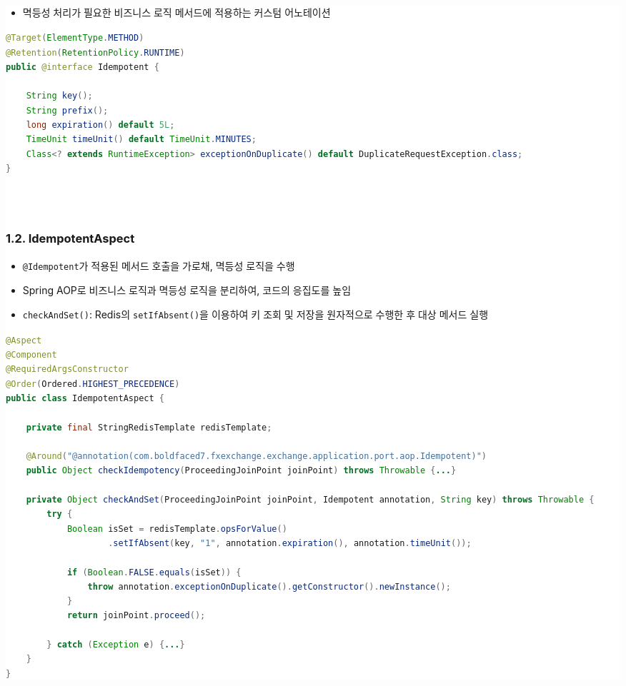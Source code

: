 - 멱등성 처리가 필요한 비즈니스 로직 메서드에 적용하는 커스텀 어노테이션

```java
@Target(ElementType.METHOD)
@Retention(RetentionPolicy.RUNTIME)
public @interface Idempotent {

    String key();
    String prefix();
    long expiration() default 5L;
    TimeUnit timeUnit() default TimeUnit.MINUTES;
    Class<? extends RuntimeException> exceptionOnDuplicate() default DuplicateRequestException.class;
}
```

</br></br>

### 1.2. IdempotentAspect

- `@Idempotent`가 적용된 메서드 호출을 가로채, 멱등성 로직을 수행
- Spring AOP로 비즈니스 로직과 멱등성 로직을 분리하여, 코드의 응집도를 높임



- `checkAndSet()`: Redis의 `setIfAbsent()`을 이용하여 키 조회 및 저장을 원자적으로 수행한 후 대상 메서드 실행

```java
@Aspect
@Component
@RequiredArgsConstructor
@Order(Ordered.HIGHEST_PRECEDENCE)
public class IdempotentAspect {

    private final StringRedisTemplate redisTemplate;

    @Around("@annotation(com.boldfaced7.fxexchange.exchange.application.port.aop.Idempotent)")
    public Object checkIdempotency(ProceedingJoinPoint joinPoint) throws Throwable {...}

    private Object checkAndSet(ProceedingJoinPoint joinPoint, Idempotent annotation, String key) throws Throwable {
        try {
            Boolean isSet = redisTemplate.opsForValue()
                	.setIfAbsent(key, "1", annotation.expiration(), annotation.timeUnit());

            if (Boolean.FALSE.equals(isSet)) {
                throw annotation.exceptionOnDuplicate().getConstructor().newInstance();
            }
            return joinPoint.proceed();
            
        } catch (Exception e) {...}
    }
}
```
